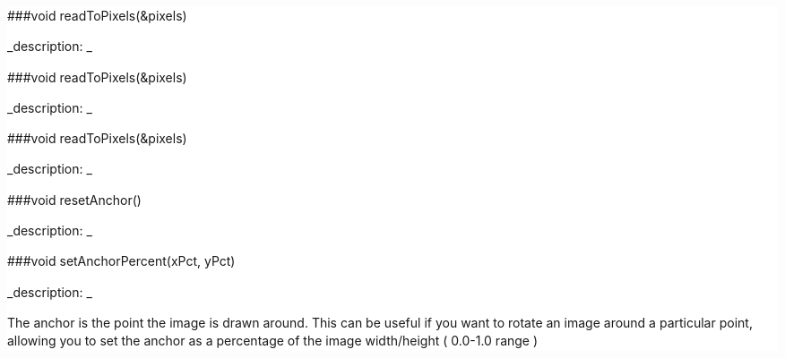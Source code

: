 


###void readToPixels(&pixels)



_description: _










###void readToPixels(&pixels)



_description: _










###void readToPixels(&pixels)



_description: _










###void resetAnchor()



_description: _










###void setAnchorPercent(xPct, yPct)



_description: _


The anchor is the point the image is drawn around. This can be useful if you want to rotate an image around a particular point, allowing you to set the anchor as a percentage of the image width/height ( 0.0-1.0 range )








